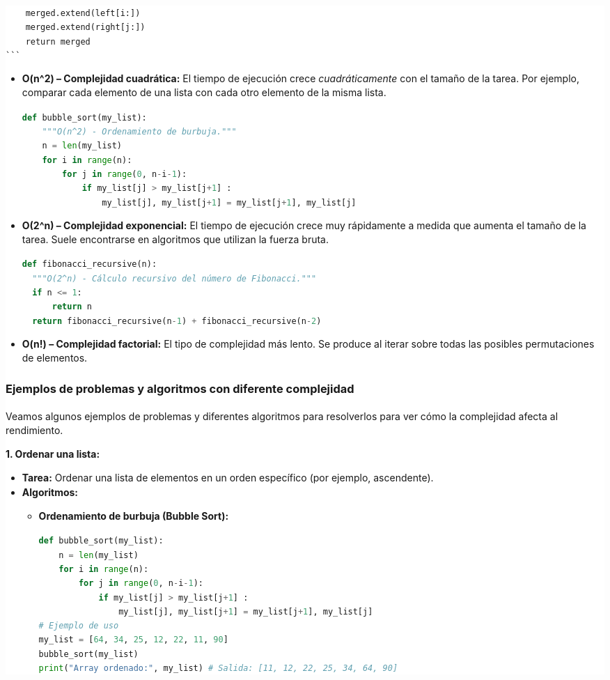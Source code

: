         merged.extend(left[i:])
        merged.extend(right[j:])
        return merged
    ```

*   **O(n^2) – Complejidad cuadrática:** El tiempo de ejecución crece *cuadráticamente* con el tamaño de la tarea. Por ejemplo, comparar cada elemento de una lista con cada otro elemento de la misma lista.

    ```python
    def bubble_sort(my_list):
        """O(n^2) - Ordenamiento de burbuja."""
        n = len(my_list)
        for i in range(n):
            for j in range(0, n-i-1):
                if my_list[j] > my_list[j+1] :
                    my_list[j], my_list[j+1] = my_list[j+1], my_list[j]
    ```

*   **O(2^n) – Complejidad exponencial:** El tiempo de ejecución crece muy rápidamente a medida que aumenta el tamaño de la tarea.  Suele encontrarse en algoritmos que utilizan la fuerza bruta.

    ```python
    def fibonacci_recursive(n):
      """O(2^n) - Cálculo recursivo del número de Fibonacci."""
      if n <= 1:
          return n
      return fibonacci_recursive(n-1) + fibonacci_recursive(n-2)
    ```

*   **O(n!) – Complejidad factorial:** El tipo de complejidad más lento. Se produce al iterar sobre todas las posibles permutaciones de elementos.

### Ejemplos de problemas y algoritmos con diferente complejidad

Veamos algunos ejemplos de problemas y diferentes algoritmos para resolverlos para ver
cómo la complejidad afecta al rendimiento.

**1. Ordenar una lista:**

*   **Tarea:** Ordenar una lista de elementos en un orden específico (por ejemplo, ascendente).
*   **Algoritmos:**
    *   **Ordenamiento de burbuja (Bubble Sort):**

        ```python
        def bubble_sort(my_list):
            n = len(my_list)
            for i in range(n):
                for j in range(0, n-i-1):
                    if my_list[j] > my_list[j+1] :
                        my_list[j], my_list[j+1] = my_list[j+1], my_list[j]
        # Ejemplo de uso
        my_list = [64, 34, 25, 12, 22, 11, 90]
        bubble_sort(my_list)
        print("Array ordenado:", my_list) # Salida: [11, 12, 22, 25, 34, 64, 90]
        ```

